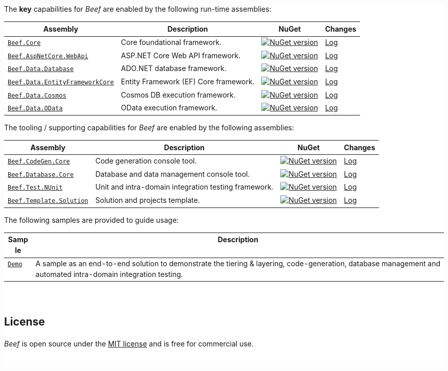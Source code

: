 The **key** capabilities for _Beef_ are enabled by the following run-time assemblies:

Assembly | Description | NuGet | Changes
-|-|-|-
[`Beef.Core`](./src/Beef.Core) | Core foundational framework. | [![NuGet version](https://badge.fury.io/nu/Beef.core.svg)](https://badge.fury.io/nu/Beef.core) | [Log](./src/Beef.Core/CHANGELOG.md)
[`Beef.AspNetCore.WebApi`](./src/Beef.AspNetCore.WebApi) | ASP.NET Core Web API framework. | [![NuGet version](https://badge.fury.io/nu/Beef.AspNetCore.WebApi.svg)](https://badge.fury.io/nu/Beef.AspNetCore.WebApi) | [Log](./src/Beef.AspNetCore.WebApi/CHANGELOG.md)
[`Beef.Data.Database`](./src/Beef.Data.Database) | ADO.NET database framework. | [![NuGet version](https://badge.fury.io/nu/Beef.Data.Database.svg)](https://badge.fury.io/nu/Beef.Data.Database) | [Log](./src/Beef.Data.Database/CHANGELOG.md)
[`Beef.Data.EntityFrameworkCore`](./src/Beef.Data.EntityFrameworkCore) | Entity Framework (EF) Core framework. | [![NuGet version](https://badge.fury.io/nu/Beef.Data.EntityFrameworkCore.svg)](https://badge.fury.io/nu/Beef.Data.EntityFrameworkCore) | [Log](./src/Beef.Data.EntityFrameworkCore/CHANGELOG.md)
[`Beef.Data.Cosmos`](./src/Beef.Data.Cosmos) | Cosmos DB execution framework. | [![NuGet version](https://badge.fury.io/nu/Beef.Data.Cosmos.svg)](https://badge.fury.io/nu/Beef.Data.Cosmos) | [Log](./src/Beef.Data.Cosmos/CHANGELOG.md)
[`Beef.Data.OData`](./src/Beef.Data.OData) | OData execution framework. | [![NuGet version](https://badge.fury.io/nu/Beef.Data.OData.svg)](https://badge.fury.io/nu/Beef.Data.OData) | [Log](./src/Beef.Data.OData/CHANGELOG.md)

The tooling / supporting capabilities for _Beef_ are enabled by the following assemblies:

Assembly | Description | NuGet | Changes
-|-|-|-
[`Beef.CodeGen.Core`](./tools/Beef.CodeGen.Core) | Code generation console tool. | [![NuGet version](https://badge.fury.io/nu/Beef.CodeGen.Core.svg)](https://badge.fury.io/nu/Beef.CodeGen.Core) | [Log](./tools/Beef.CodeGen.Core/CHANGELOG.md)
[`Beef.Database.Core`](./tools/Beef.Database.Core) | Database and data management console tool. | [![NuGet version](https://badge.fury.io/nu/Beef.Database.Core.svg)](https://badge.fury.io/nu/Beef.Database.Core) | [Log](./tools/Beef.Database.Core/CHANGELOG.md)
[`Beef.Test.NUnit`](./tools/Beef.Test.NUnit) | Unit and intra-domain integration testing framework. | [![NuGet version](https://badge.fury.io/nu/Beef.Test.NUnit.svg)](https://badge.fury.io/nu/Beef.Test.NUnit) | [Log](./tools/Beef.Test.NUnit/CHANGELOG.md)
[`Beef.Template.Solution`](./templates/Beef.Template.Solution) | Solution and projects template. | [![NuGet version](https://badge.fury.io/nu/Beef.Template.Solution.svg)](https://badge.fury.io/nu/Beef.Template.Solution) | [Log](./templates/Beef.Template.Solution/CHANGELOG.md)

The following samples are provided to guide usage:

Sample | Description
-|-
[`Demo`](./samples/Demo) | A sample as an end-to-end solution to demonstrate the tiering & layering, code-generation, database management and automated intra-domain integration testing.

<br>

## License

_Beef_ is open source under the [MIT license](./LICENSE) and is free for commercial use.

<br>
